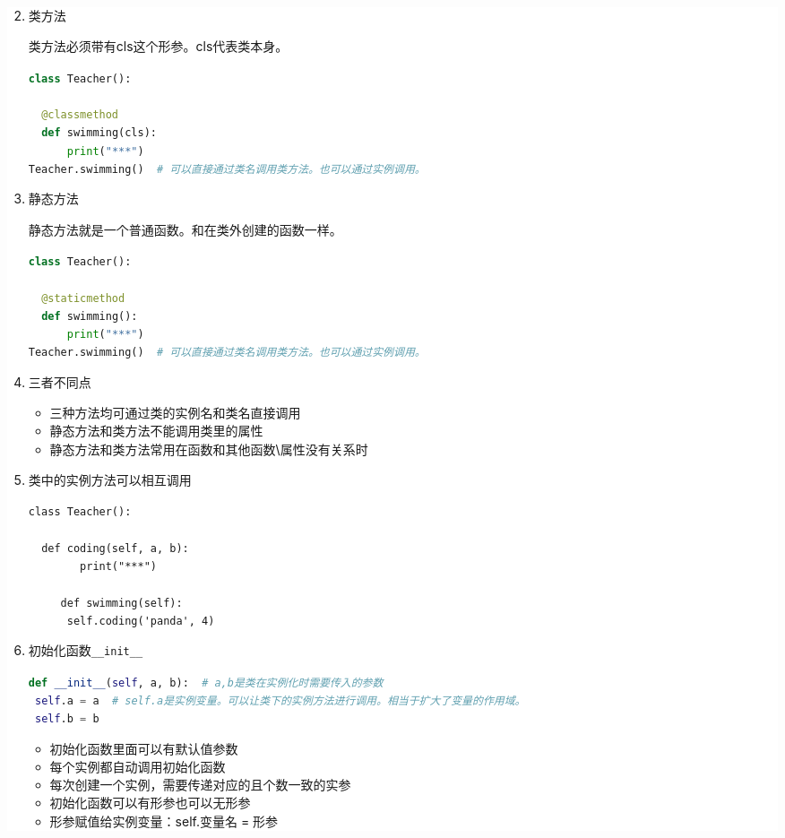    2. 类方法

      类方法必须带有cls这个形参。cls代表类本身。

      ~~~python
      class Teacher():
      
      	@classmethod
      	def swimming(cls):
      		print("***")
      Teacher.swimming()  # 可以直接通过类名调用类方法。也可以通过实例调用。
      ~~~

   3. 静态方法

      静态方法就是一个普通函数。和在类外创建的函数一样。

      ~~~python
      class Teacher():
      
      	@staticmethod
      	def swimming():
      		print("***")
      Teacher.swimming()  # 可以直接通过类名调用类方法。也可以通过实例调用。
      ~~~

   4. 三者不同点

      * 三种方法均可通过类的实例名和类名直接调用
      * 静态方法和类方法不能调用类里的属性
      * 静态方法和类方法常用在函数和其他函数\属性没有关系时

   5. 类中的实例方法可以相互调用

      ~~~
      class Teacher():
          
      	def coding(self, a, b):
              print("***")
              
           def swimming(self):
           	self.coding('panda', 4)
      ~~~

      

5. 初始化函数`__init__`

   ~~~python
   def __init__(self, a, b):  # a,b是类在实例化时需要传入的参数
   	self.a = a  # self.a是实例变量。可以让类下的实例方法进行调用。相当于扩大了变量的作用域。
   	self.b = b
   
   ~~~

   * 初始化函数里面可以有默认值参数
   * 每个实例都自动调用初始化函数
   * 每次创建一个实例，需要传递对应的且个数一致的实参
   * 初始化函数可以有形参也可以无形参
   * 形参赋值给实例变量：self.变量名 = 形参
